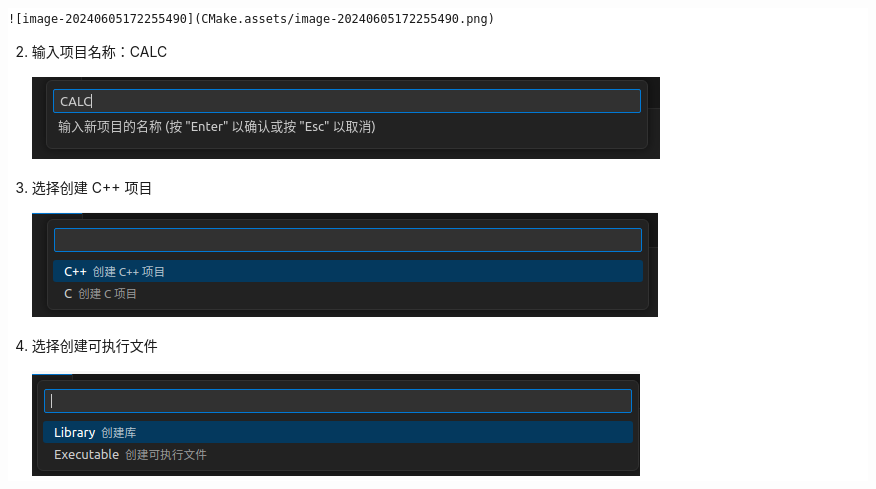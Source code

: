 	![image-20240605172255490](CMake.assets/image-20240605172255490.png)

	

2. 输入项目名称：CALC

	![image-20240605172417480](CMake.assets/image-20240605172417480.png)

	

3. 选择创建 C++ 项目

	![image-20240605172453826](CMake.assets/image-20240605172453826.png)

	

4. 选择创建可执行文件

	![image-20240605172530640](CMake.assets/image-20240605172530640.png)
